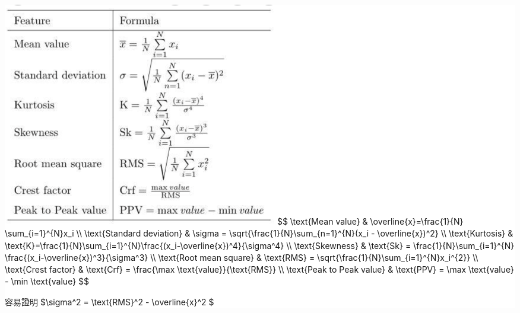 <img src="/media/image-20221109142426694.png" alt="image-20221109142426694" style="zoom:50%;" />  
$$
\text{Mean value} & \overline{x}=‎\frac{1}{N}‎\sum_{i=1}^{N}x_i‎‎‎  \\
\text{Standard deviation} & \sigma = ‎‎\sqrt{‎\frac{1}{N}‎\sum_{n=1}^{N}(x_i - ‎\overline{x})^2‎‎‎}‎  \\
\text{Kurtosis} & \text{K}=‎\frac{1}{N}‎\sum_{i=1}^{N}‎\frac{(x_i‎‏-\overline{x})^4‎}{‎\sigma‎^4}‎‎  \\
\text{Skewness} & \text{Sk} = ‎\frac{1}{N}‎\sum_{i=1}^{N}‎\frac{(x_i-‎\overline{x})^3‎}{‎\sigma‎^3}‎‎‎ \\
\text{Root mean square} & \text{RMS} = ‎\sqrt{‎\frac{1}{N}‎\sum_{i=1}^{N}x_i^{2}‎‎‎}‎ \\
\text{Crest factor} & \text{Crf} = ‎\frac{\max \text{value}}{\text{RMS}}‎ \\
\text{Peak to Peak value} & \text{PPV} = \max \text{value} - \min \text{value}‎ 
$$


容易證明 $\sigma^2 = \text{RMS}^2 - \overline{x}^2 $
